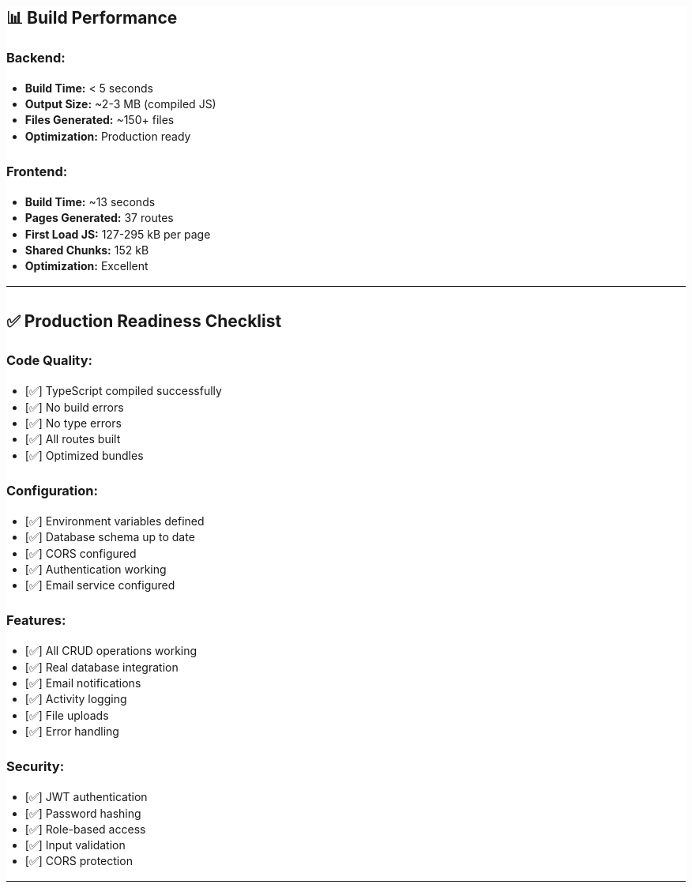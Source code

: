 ## 📊 **Build Performance**

### **Backend:**

- **Build Time:** < 5 seconds
- **Output Size:** ~2-3 MB (compiled JS)
- **Files Generated:** ~150+ files
- **Optimization:** Production ready

### **Frontend:**

- **Build Time:** ~13 seconds
- **Pages Generated:** 37 routes
- **First Load JS:** 127-295 kB per page
- **Shared Chunks:** 152 kB
- **Optimization:** Excellent

---

## ✅ **Production Readiness Checklist**

### **Code Quality:**

- [✅] TypeScript compiled successfully
- [✅] No build errors
- [✅] No type errors
- [✅] All routes built
- [✅] Optimized bundles

### **Configuration:**

- [✅] Environment variables defined
- [✅] Database schema up to date
- [✅] CORS configured
- [✅] Authentication working
- [✅] Email service configured

### **Features:**

- [✅] All CRUD operations working
- [✅] Real database integration
- [✅] Email notifications
- [✅] Activity logging
- [✅] File uploads
- [✅] Error handling

### **Security:**

- [✅] JWT authentication
- [✅] Password hashing
- [✅] Role-based access
- [✅] Input validation
- [✅] CORS protection

---